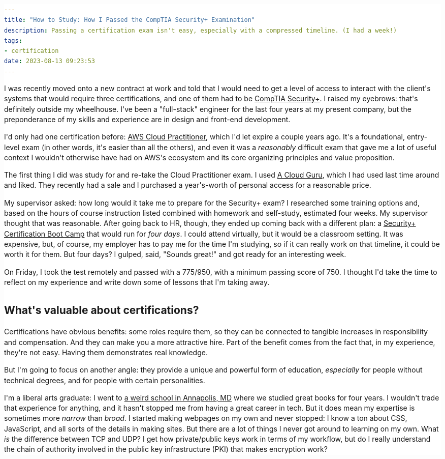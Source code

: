 ```yaml
---
title: "How to Study: How I Passed the CompTIA Security+ Examination"
description: Passing a certification exam isn't easy, especially with a compressed timeline. (I had a week!)
tags:
- certification
date: 2023-08-13 09:23:53
---
```

I was recently moved onto a new contract at work and told that I would need to get a level of access to interact with the client's systems that would require three certifications, and one of them had to be [CompTIA Security+](https://www.comptia.org/certifications/security). I raised my eyebrows: that's definitely outside my wheelhouse. I've been a "full-stack" engineer for the last four years at my present company, but the preponderance of my skills and experience are in design and front-end development.

I'd only had one certification before: [AWS Cloud Practitioner](https://aws.amazon.com/certification/certified-cloud-practitioner/), which I'd let expire a couple years ago. It's a foundational, entry-level exam (in other words, it's easier than all the others), and even it was a _reasonably_ difficult exam that gave me a lot of useful context I wouldn't otherwise have had on AWS's ecosystem and its core organizing principles and value proposition.

The first thing I did was study for and re-take the Cloud Practitioner exam. I used [A Cloud Guru](https://www.pluralsight.com/cloud-guru), which I had used last time around and liked. They recently had a sale and I purchased a year's-worth of personal access for a reasonable price.

My supervisor asked: how long would it take me to prepare for the Security+ exam? I researched some training options and, based on the hours of course instruction listed combined with homework and self-study, estimated four weeks. My supervisor thought that was reasonable. After going back to HR, though, they ended up coming back with a different plan: a [Security+ Certification Boot Camp](https://trainingcamp.com/training/comptia-security-plus-certification-bootcamp/) that would run for _four days_. I could attend virtually, but it would be a classroom setting. It was expensive, but, of course, my employer has to pay me for the time I'm studying, so if it can really work on that timeline, it could be worth it for them. But four days? I gulped, said, "Sounds great!" and got ready for an interesting week.

On Friday, I took the test remotely and passed with a 775/950, with a minimum passing score of 750. I thought I'd take the time to reflect on my experience and write down some of lessons that I'm taking away.

## What's valuable about certifications?

Certifications have obvious benefits: some roles require them, so they can be connected to tangible increases in responsibility and compensation. And they can make you a more attractive hire. Part of the benefit comes from the fact that, in my experience, they're not easy. Having them demonstrates real knowledge.

But I'm going to focus on another angle: they provide a unique and powerful form of education, _especially_ for people without technical degrees, and for people with certain personalities.

I'm a liberal arts graduate: I went to [a weird school in Annapolis, MD](https://www.sjc.edu/) where we studied great books for four years. I wouldn't trade that experience for anything, and it hasn't stopped me from having a great career in tech. But it does mean my expertise is sometimes more _narrow_ than _broad_. I started making webpages on my own and never stopped: I know a ton about CSS, JavaScript, and all sorts of the details in making sites. But there are a lot of things I never got around to learning on my own. What _is_ the difference between TCP and UDP? I get how private/public keys work in terms of my workflow, but do I really understand the chain of authority involved in the public key infrastructure (PKI) that makes encryption work?
